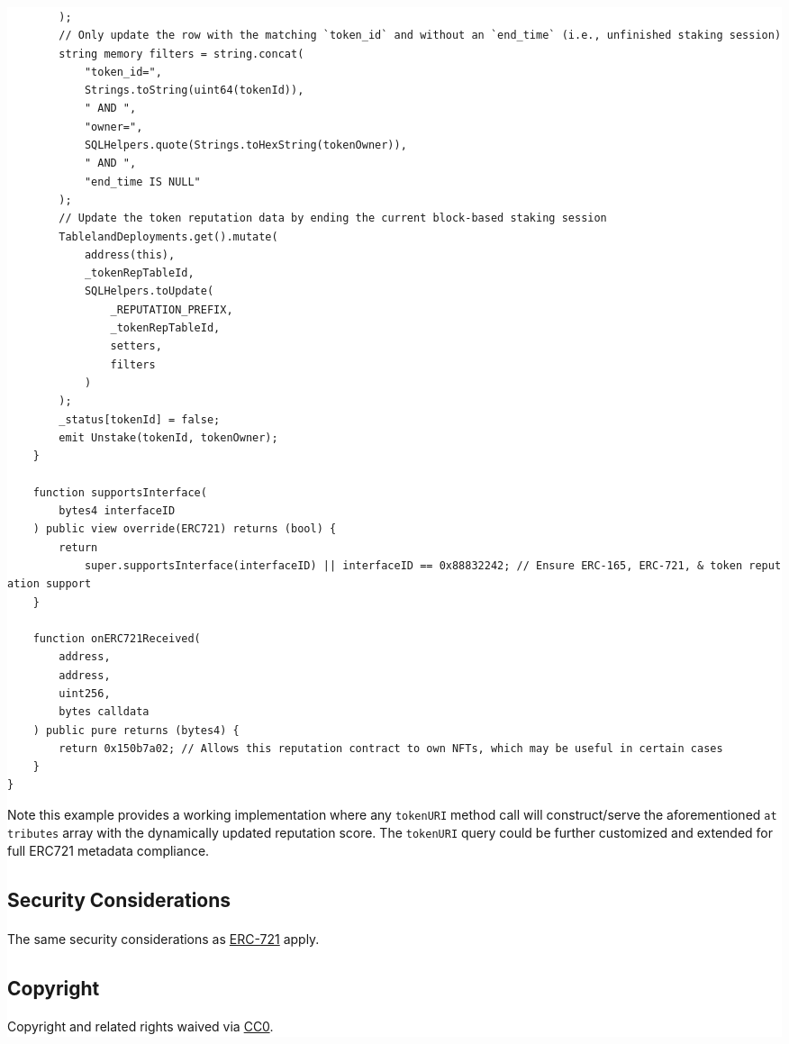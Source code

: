 ```solidity
        );
        // Only update the row with the matching `token_id` and without an `end_time` (i.e., unfinished staking session)
        string memory filters = string.concat(
            "token_id=",
            Strings.toString(uint64(tokenId)),
            " AND ",
            "owner=",
            SQLHelpers.quote(Strings.toHexString(tokenOwner)),
            " AND ",
            "end_time IS NULL"
        );
        // Update the token reputation data by ending the current block-based staking session
        TablelandDeployments.get().mutate(
            address(this),
            _tokenRepTableId,
            SQLHelpers.toUpdate(
                _REPUTATION_PREFIX,
                _tokenRepTableId,
                setters,
                filters
            )
        );
        _status[tokenId] = false;
        emit Unstake(tokenId, tokenOwner);
    }

    function supportsInterface(
        bytes4 interfaceID
    ) public view override(ERC721) returns (bool) {
        return
            super.supportsInterface(interfaceID) || interfaceID == 0x88832242; // Ensure ERC-165, ERC-721, & token reputation support
    }

    function onERC721Received(
        address,
        address,
        uint256,
        bytes calldata
    ) public pure returns (bytes4) {
        return 0x150b7a02; // Allows this reputation contract to own NFTs, which may be useful in certain cases
    }
}
```

Note this example provides a working implementation where any `tokenURI` method call will construct/serve the aforementioned `attributes` array with the dynamically updated reputation score. The `tokenURI` query could be further customized and extended for full ERC721 metadata compliance.

## Security Considerations

The same security considerations as [ERC-721](https://eips.ethereum.org/EIPS/eip-721) apply.

## Copyright

Copyright and related rights waived via [CC0](../LICENSE.md).
